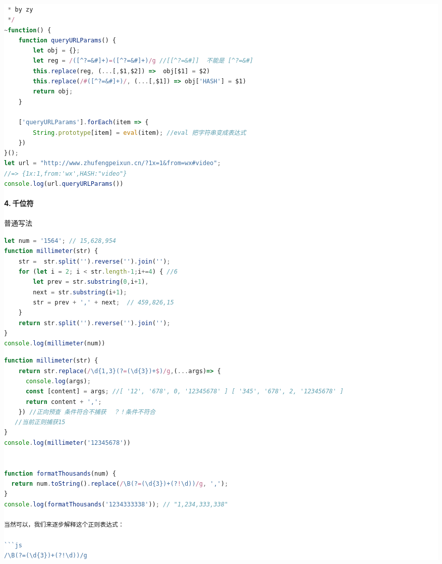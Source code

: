 ```js
 * by zy
 */
~function() {
    function queryURLParams() {
        let obj = {};
        let reg = /([^?=&#]+)=([^?=&#]+)/g //[[^?=&#]]  不能是 [^?=&#]
        this.replace(reg, (...[,$1,$2]) =>  obj[$1] = $2)
        this.replace(/#([^?=&#]+)/, (...[,$1]) => obj['HASH'] = $1)
        return obj;
    }
      
    ['queryURLParams'].forEach(item => {
        String.prototype[item] = eval(item); //eval 把字符串变成表达式
    })
}();
let url = "http://www.zhufengpeixun.cn/?1x=1&from=wx#video";
//=> {1x:1,from:'wx',HASH:"video"}
console.log(url.queryURLParams())
```

#### 4. 千位符
普通写法
```js
let num = '1564'; // 15,628,954
function millimeter(str) {
    str =  str.split('').reverse('').join('');
    for (let i = 2; i < str.length-1;i+=4) { //6
        let prev = str.substring(0,i+1),
        next = str.substring(i+1);
        str = prev + ',' + next;  // 459,826,15
    }
    return str.split('').reverse('').join('');
}
console.log(millimeter(num))

```
```js
function millimeter(str) {
    return str.replace(/\d{1,3}(?=(\d{3})+$)/g,(...args)=> {
      console.log(args);
      const [content] = args; //[ '12', '678', 0, '12345678' ] [ '345', '678', 2, '12345678' ]
      return content + ',';
    }) //正向预查 条件符合不捕获  ？！条件不符合
   //当前正则捕获15 
}
console.log(millimeter('12345678'))


function formatThousands(num) {
  return num.toString().replace(/\B(?=(\d{3})+(?!\d))/g, ',');
}
console.log(formatThousands('1234333338')); // "1,234,333,338"

当然可以，我们来逐步解释这个正则表达式：

```js
/\B(?=(\d{3})+(?!\d))/g
```
